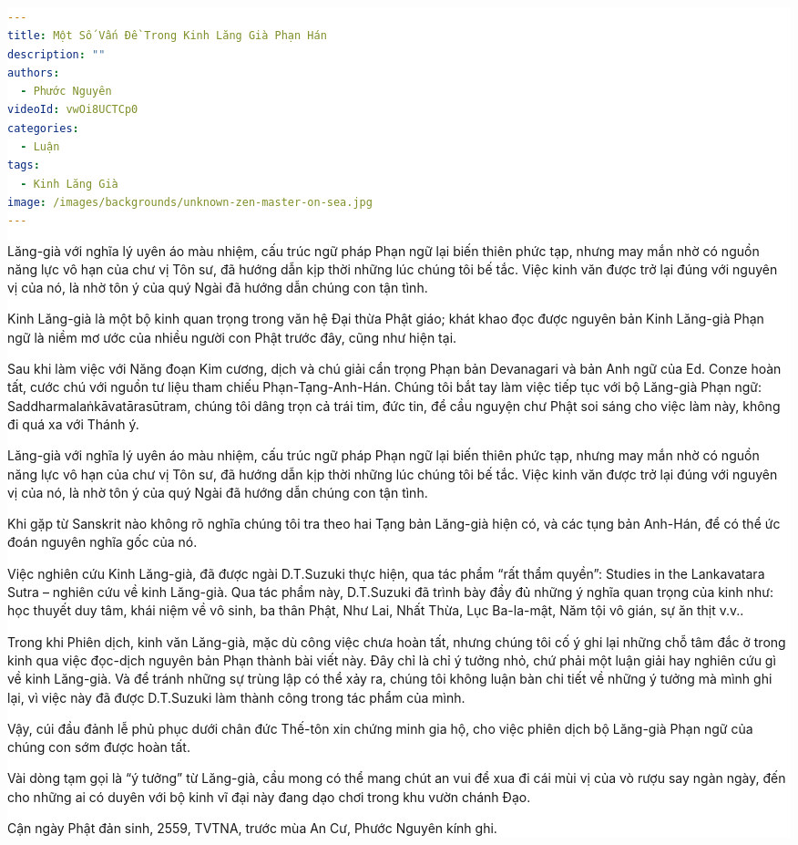```yaml
---
title: Một Số Vấn Đề Trong Kinh Lăng Già Phạn Hán
description: ""
authors: 
  - Phước Nguyên
videoId: vwOi8UCTCp0
categories:
  - Luận
tags:
  - Kinh Lăng Già
image: /images/backgrounds/unknown-zen-master-on-sea.jpg
---
```


Lăng-già với nghĩa lý uyên áo màu nhiệm, cấu trúc ngữ pháp Phạn ngữ lại biến thiên phức tạp, nhưng may mắn nhờ có nguồn năng lực vô hạn của chư vị Tôn sư, đã hướng dẫn kịp thời những lúc chúng tôi bế tắc. Việc kinh văn được trở lại đúng với nguyên vị của nó, là nhờ tôn ý của quý Ngài đã hướng dẫn chúng con tận tình.

Kinh Lăng-già là một bộ kinh quan trọng trong văn hệ Đại thừa Phật giáo; khát khao đọc được nguyên bản Kinh Lăng-già Phạn ngữ là niềm mơ ước của nhiều người con Phật trước đây, cũng như hiện tại.

Sau khi làm việc với Năng đoạn Kim cương, dịch và chú giải cẩn trọng Phạn bản Devanagari và bản Anh ngữ của Ed. Conze hoàn tất, cước chú với nguồn tư liệu tham chiếu Phạn-Tạng-Anh-Hán. Chúng tôi bắt tay làm việc tiếp tục với bộ Lăng-già Phạn ngữ: Saddharmalaṅkāvatārasūtram, chúng tôi dâng trọn cả trái tim, đức tin, để cầu nguyện chư Phật soi sáng cho việc làm này, không đi quá xa với Thánh ý.

Lăng-già với nghĩa lý uyên áo màu nhiệm, cấu trúc ngữ pháp Phạn ngữ lại biến thiên phức tạp, nhưng may mắn nhờ có nguồn năng lực vô hạn của chư vị Tôn sư, đã hướng dẫn kịp thời những lúc chúng tôi bế tắc. Việc kinh văn được trở lại đúng với nguyên vị của nó, là nhờ tôn ý của quý Ngài đã hướng dẫn chúng con tận tình.

Khi gặp từ Sanskrit nào không rõ nghĩa chúng tôi tra theo hai Tạng bản Lăng-già hiện có, và các tụng bản Anh-Hán, để có thể ức đoán nguyên nghĩa gốc của nó.

Việc nghiên cứu Kinh Lăng-già, đã được ngài D.T.Suzuki thực hiện, qua tác phẩm “rất thẩm quyền”: Studies in the Lankavatara Sutra – nghiên cứu về kinh Lăng-già. Qua tác phẩm này, D.T.Suzuki đã trình bày đầy đủ những ý nghĩa quan trọng của kinh như: học thuyết duy tâm, khái niệm về vô sinh, ba thân Phật, Như Lai, Nhất Thừa, Lục Ba-la-mật, Năm tội vô gián, sự ăn thịt v.v..

Trong khi Phiên dịch, kinh văn Lăng-già, mặc dù công việc chưa hoàn tất, nhưng chúng tôi cố ý ghi lại những chỗ tâm đắc ở trong kinh qua việc đọc-dịch nguyên bản Phạn thành bài viết này. Đây chỉ là chỉ ý tưởng nhỏ, chứ phải một luận giải hay nghiên cứu gì về kinh Lăng-già. Và để tránh những sự trùng lập có thể xảy ra, chúng tôi không luận bàn chi tiết về những ý tưởng mà mình ghi lại, vì việc này đã được D.T.Suzuki làm thành công trong tác phẩm của mình.

Vậy, cúi đầu đảnh lễ phủ phục dưới chân đức Thế-tôn xin chứng minh gia hộ, cho việc phiên dịch bộ Lăng-già Phạn ngữ của chúng con sớm được hoàn tất.

Vài dòng tạm gọi là “ý tưởng” từ Lăng-già, cầu mong có thể mang chút an vui để xua đi cái mùi vị của vò rượu say ngàn ngày, đến cho những ai có duyên với bộ kinh vĩ đại này đang dạo chơi trong khu vườn chánh Đạo.

Cận ngày Phật đản sinh, 2559, TVTNA, trước mùa An Cư, Phước Nguyên kính ghi.
